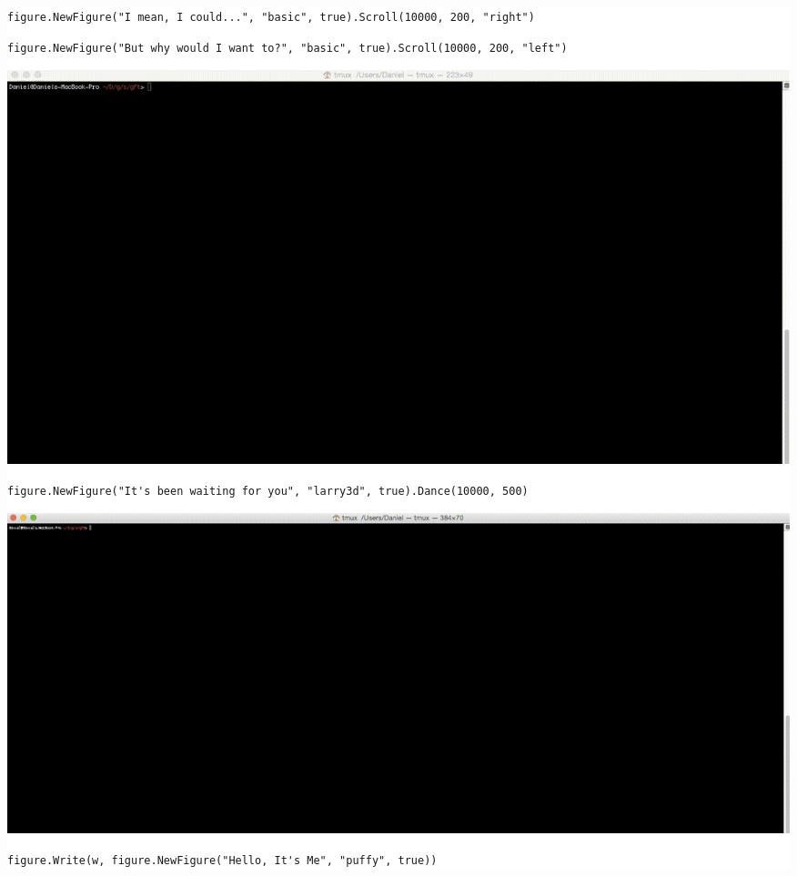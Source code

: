 `figure.NewFigure("I mean, I could...", "basic", true).Scroll(10000, 200, "right")`

`figure.NewFigure("But why would I want to?", "basic", true).Scroll(10000, 200, "left")`

![scroll](docs/scroll.gif "scroll")

`figure.NewFigure("It's been waiting for you", "larry3d", true).Dance(10000, 500)`

![dance](docs/dance.gif "dance")

`figure.Write(w, figure.NewFigure("Hello, It's Me", "puffy", true))`
